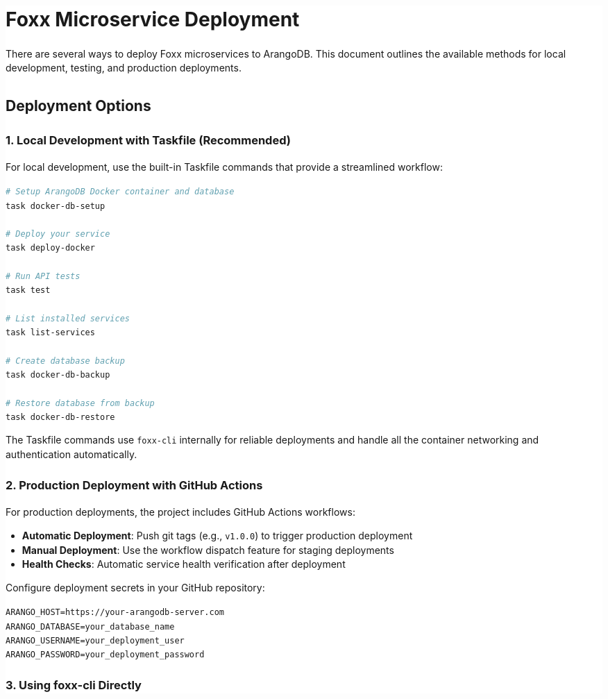 # Foxx Microservice Deployment

There are several ways to deploy Foxx microservices to ArangoDB. This document outlines the available methods for local development, testing, and production deployments.

## Deployment Options

### 1. Local Development with Taskfile (Recommended)

For local development, use the built-in Taskfile commands that provide a streamlined workflow:

```bash
# Setup ArangoDB Docker container and database
task docker-db-setup

# Deploy your service
task deploy-docker

# Run API tests
task test

# List installed services
task list-services

# Create database backup
task docker-db-backup

# Restore database from backup  
task docker-db-restore
```

The Taskfile commands use `foxx-cli` internally for reliable deployments and handle all the container networking and authentication automatically.

### 2. Production Deployment with GitHub Actions

For production deployments, the project includes GitHub Actions workflows:

- **Automatic Deployment**: Push git tags (e.g., `v1.0.0`) to trigger production deployment
- **Manual Deployment**: Use the workflow dispatch feature for staging deployments
- **Health Checks**: Automatic service health verification after deployment

Configure deployment secrets in your GitHub repository:
```
ARANGO_HOST=https://your-arangodb-server.com
ARANGO_DATABASE=your_database_name  
ARANGO_USERNAME=your_deployment_user
ARANGO_PASSWORD=your_deployment_password
```

### 3. Using foxx-cli Directly
